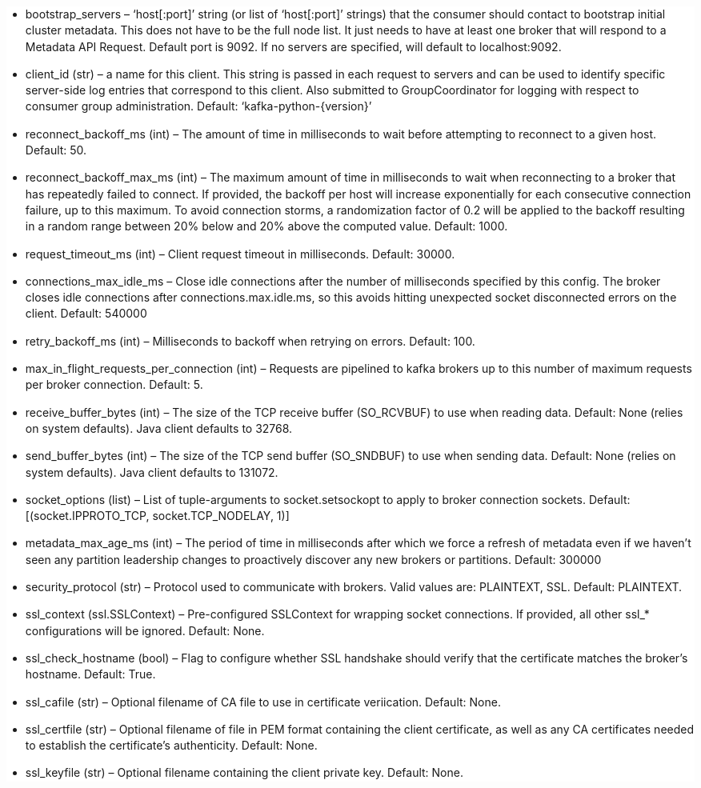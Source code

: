 * bootstrap_servers – ‘host[:port]’ string (or list of ‘host[:port]’ strings) that the consumer should contact to bootstrap initial cluster metadata. This does not have to be the full node list. It just needs to have at least one broker that will respond to a Metadata API Request. Default port is 9092. If no servers are specified, will default to localhost:9092.

* client_id (str) – a name for this client. This string is passed in each request to servers and can be used to identify specific server-side log entries that correspond to this client. Also submitted to GroupCoordinator for logging with respect to consumer group administration. Default: ‘kafka-python-{version}’

* reconnect_backoff_ms (int) – The amount of time in milliseconds to wait before attempting to reconnect to a given host. Default: 50.

* reconnect_backoff_max_ms (int) – The maximum amount of time in milliseconds to wait when reconnecting to a broker that has repeatedly failed to connect. If provided, the backoff per host will increase exponentially for each consecutive connection failure, up to this maximum. To avoid connection storms, a randomization factor of 0.2 will be applied to the backoff resulting in a random range between 20% below and 20% above the computed value. Default: 1000.

* request_timeout_ms (int) – Client request timeout in milliseconds. Default: 30000.

* connections_max_idle_ms – Close idle connections after the number of milliseconds specified by this config. The broker closes idle connections after connections.max.idle.ms, so this avoids hitting unexpected socket disconnected errors on the client. Default: 540000

* retry_backoff_ms (int) – Milliseconds to backoff when retrying on errors. Default: 100.

* max_in_flight_requests_per_connection (int) – Requests are pipelined to kafka brokers up to this number of maximum requests per broker connection. Default: 5.

* receive_buffer_bytes (int) – The size of the TCP receive buffer (SO_RCVBUF) to use when reading data. Default: None (relies on system defaults). Java client defaults to 32768.

* send_buffer_bytes (int) – The size of the TCP send buffer (SO_SNDBUF) to use when sending data. Default: None (relies on system defaults). Java client defaults to 131072.

* socket_options (list) – List of tuple-arguments to socket.setsockopt to apply to broker connection sockets. Default: [(socket.IPPROTO_TCP, socket.TCP_NODELAY, 1)]

* metadata_max_age_ms (int) – The period of time in milliseconds after which we force a refresh of metadata even if we haven’t seen any partition leadership changes to proactively discover any new brokers or partitions. Default: 300000

* security_protocol (str) – Protocol used to communicate with brokers. Valid values are: PLAINTEXT, SSL. Default: PLAINTEXT.

* ssl_context (ssl.SSLContext) – Pre-configured SSLContext for wrapping socket connections. If provided, all other ssl_* configurations will be ignored. Default: None.

* ssl_check_hostname (bool) – Flag to configure whether SSL handshake should verify that the certificate matches the broker’s hostname. Default: True.

* ssl_cafile (str) – Optional filename of CA file to use in certificate veriication. Default: None.

* ssl_certfile (str) – Optional filename of file in PEM format containing the client certificate, as well as any CA certificates needed to establish the certificate’s authenticity. Default: None.

* ssl_keyfile (str) – Optional filename containing the client private key. Default: None.
